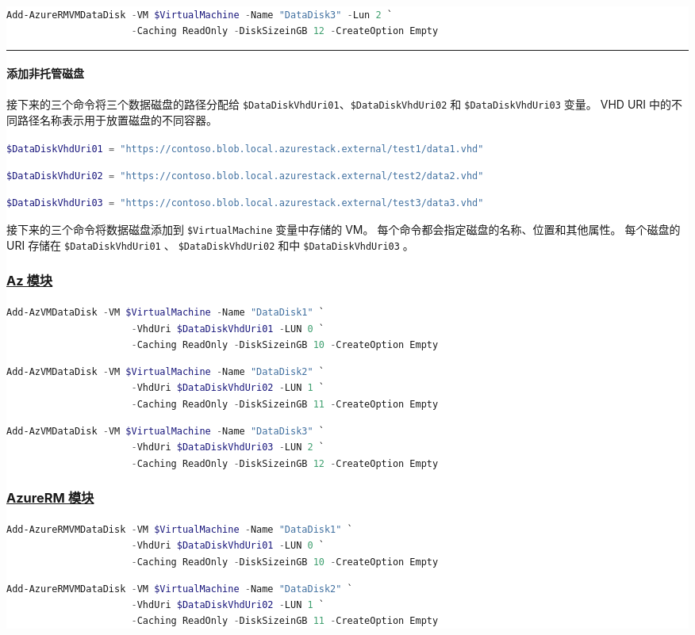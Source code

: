 ```powershell
Add-AzureRMVMDataDisk -VM $VirtualMachine -Name "DataDisk3" -Lun 2 `
                      -Caching ReadOnly -DiskSizeinGB 12 -CreateOption Empty
```

---



#### <a name="add-unmanaged-disk"></a>添加非托管磁盘

接下来的三个命令将三个数据磁盘的路径分配给 `$DataDiskVhdUri01`、`$DataDiskVhdUri02` 和 `$DataDiskVhdUri03` 变量。 VHD URI 中的不同路径名称表示用于放置磁盘的不同容器。

```powershell
$DataDiskVhdUri01 = "https://contoso.blob.local.azurestack.external/test1/data1.vhd"
```

```powershell
$DataDiskVhdUri02 = "https://contoso.blob.local.azurestack.external/test2/data2.vhd"
```

```powershell
$DataDiskVhdUri03 = "https://contoso.blob.local.azurestack.external/test3/data3.vhd"
```

接下来的三个命令将数据磁盘添加到 `$VirtualMachine` 变量中存储的 VM。 每个命令都会指定磁盘的名称、位置和其他属性。 每个磁盘的 URI 存储在 `$DataDiskVhdUri01` 、 `$DataDiskVhdUri02` 和中 `$DataDiskVhdUri03` 。

### <a name="az-modules"></a>[Az 模块](#tab/az7)

```powershell
Add-AzVMDataDisk -VM $VirtualMachine -Name "DataDisk1" `
                      -VhdUri $DataDiskVhdUri01 -LUN 0 `
                      -Caching ReadOnly -DiskSizeinGB 10 -CreateOption Empty
```

```powershell
Add-AzVMDataDisk -VM $VirtualMachine -Name "DataDisk2" `
                      -VhdUri $DataDiskVhdUri02 -LUN 1 `
                      -Caching ReadOnly -DiskSizeinGB 11 -CreateOption Empty
```

```powershell
Add-AzVMDataDisk -VM $VirtualMachine -Name "DataDisk3" `
                      -VhdUri $DataDiskVhdUri03 -LUN 2 `
                      -Caching ReadOnly -DiskSizeinGB 12 -CreateOption Empty
```

### <a name="azurerm-modules"></a>[AzureRM 模块](#tab/azurerm7)

```powershell
Add-AzureRMVMDataDisk -VM $VirtualMachine -Name "DataDisk1" `
                      -VhdUri $DataDiskVhdUri01 -LUN 0 `
                      -Caching ReadOnly -DiskSizeinGB 10 -CreateOption Empty
```

```powershell
Add-AzureRMVMDataDisk -VM $VirtualMachine -Name "DataDisk2" `
                      -VhdUri $DataDiskVhdUri02 -LUN 1 `
                      -Caching ReadOnly -DiskSizeinGB 11 -CreateOption Empty
```
